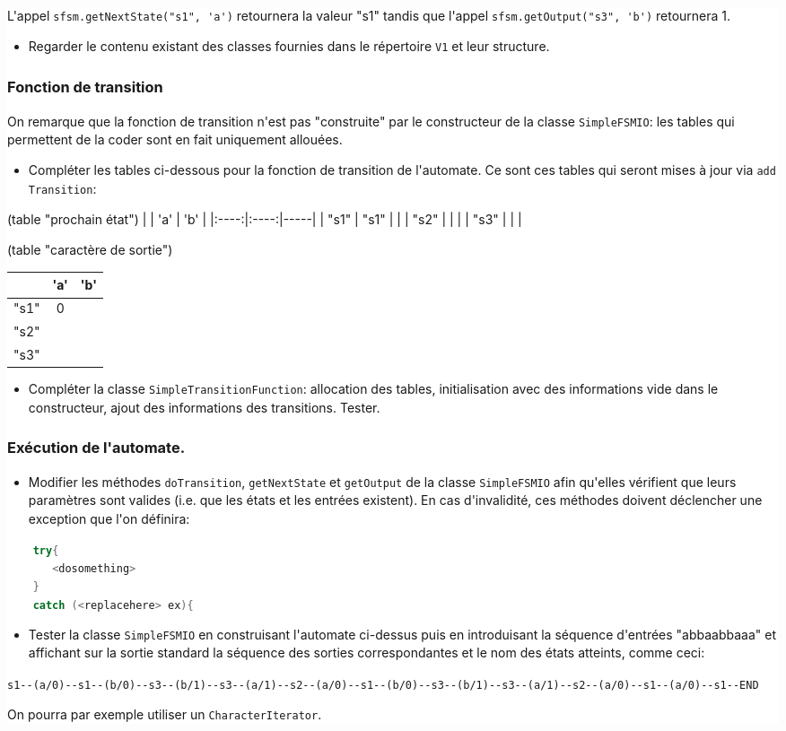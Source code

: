 L'appel `sfsm.getNextState("s1", 'a')` retournera la valeur "s1" tandis que l'appel `sfsm.getOutput("s3", 'b')` retournera 1.

* Regarder le contenu existant des classes fournies dans le répertoire `V1` et leur structure.


### Fonction de transition 
On remarque que la fonction de transition n'est pas "construite" par le constructeur de la classe `SimpleFSMIO`: les tables qui permettent de la coder sont en fait uniquement allouées. 


* Compléter les tables ci-dessous pour la fonction de transition de l'automate. Ce sont ces tables qui seront mises à jour via `addTransition`:

(table "prochain état") 
|      | 'a'  | 'b' |
|:----:|:----:|-----|
| "s1" | "s1" |     |
| "s2" |      |     |
| "s3" |      |     |

(table "caractère de sortie")

|      | 'a' | 'b' |
|:----:|:---:|-----|
| "s1" | 0   |     |
| "s2" |     |     |
| "s3" |     |     |



* Compléter la classe `SimpleTransitionFunction`: allocation des tables, initialisation avec des informations vide dans le constructeur, ajout des informations des transitions. Tester.

### Exécution de l'automate.

* Modifier les méthodes `doTransition`, `getNextState` et `getOutput` de la classe `SimpleFSMIO` afin qu'elles vérifient que leurs paramètres sont valides (i.e. que les états et les entrées existent). En cas d'invalidité, ces méthodes doivent déclencher une exception que l'on définira:
```java
	try{
	   <dosomething>
	}
	catch (<replacehere> ex){
```


* Tester la classe `SimpleFSMIO`  en construisant l'automate ci-dessus puis en introduisant la séquence d'entrées "abbaabbaaa" et affichant sur la sortie standard la séquence des sorties correspondantes et le nom des états atteints, comme ceci:
```
s1--(a/0)--s1--(b/0)--s3--(b/1)--s3--(a/1)--s2--(a/0)--s1--(b/0)--s3--(b/1)--s3--(a/1)--s2--(a/0)--s1--(a/0)--s1--END
```
On pourra par exemple utiliser un `CharacterIterator`.
